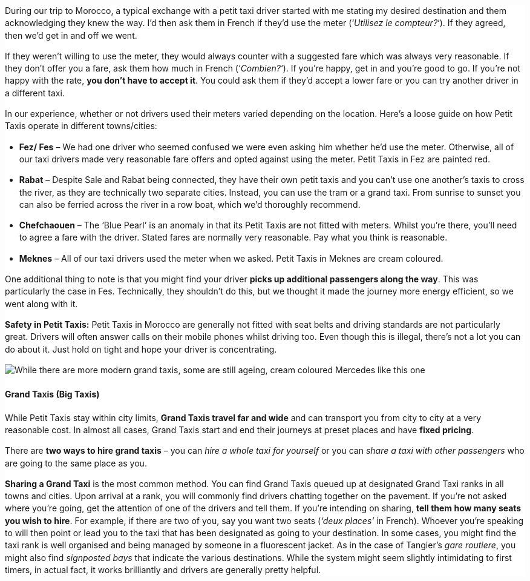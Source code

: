 During our trip to Morocco, a typical exchange with a petit taxi driver started with me stating my desired destination and them acknowledging they knew the way. I’d then ask them in French if they’d use the meter (‘_Utilisez le compteur?_‘). If they agreed, then we’d get in and off we went.

If they weren’t willing to use the meter, they would always counter with a suggested fare which was always very reasonable. If they don’t offer you a fare, ask them how much in French (‘_Combien?_‘). If you’re happy, get in and you’re good to go. If you’re not happy with the rate, **you don’t have to accept it**. You could ask them if they’d accept a lower fare or you can try another driver in a different taxi.

In our experience, whether or not drivers used their meters varied depending on the location. Here’s a loose guide on how Petit Taxis operate in different towns/cities:

- **Fez/ Fes** – We had one driver who seemed confused we were even asking him whether he’d use the meter. Otherwise, all of our taxi drivers made very reasonable fare offers and opted against using the meter. Petit Taxis in Fez are painted red.

- **Rabat** – Despite Sale and Rabat being connected, they have their own petit taxis and you can’t use one another’s taxis to cross the river, as they are technically two separate cities. Instead, you can use the tram or a grand taxi. From sunrise to sunset you can also be ferried across the river in a row boat, which we’d thoroughly recommend.

- **Chefchaouen** – The ‘Blue Pearl’ is an anomaly in that its Petit Taxis are not fitted with meters. Whilst you’re there, you’ll need to agree a fare with the driver. Stated fares are normally very reasonable. Pay what you think is reasonable.

- **Meknes** – All of our taxi drivers used the meter when we asked. Petit Taxis in Meknes are cream coloured.

One additional thing to note is that you might find your driver **picks up additional passengers along the way**. This was particularly the case in Fes. Technically, they shouldn’t do this, but we thought it made the journey more energy efficient, so we went along with it.

****Safety in Petit Taxis:**** Petit Taxis in Morocco are generally not fitted with seat belts and driving standards are not particularly great. Drivers will often answer calls on their mobile phones whilst driving too. Even though this is illegal, there’s not a lot you can do about it. Just hold on tight and hope your driver is concentrating.

![While there are more modern grand taxis, some are still ageing, cream coloured Mercedes like this one](https://res.cloudinary.com/dnxl7wsnx/image/upload/v1744196741/morocco-grand-taxi_wehx6v.jpg)

#### Grand Taxis (Big Taxis)

While Petit Taxis stay within city limits, **Grand Taxis travel far and wide** and can transport you from city to city at a very reasonable cost. In almost all cases, Grand Taxis start and end their journeys at preset places and have **fixed pricing**.

There are **two ways to hire grand taxis** – you can _hire a whole taxi for yourself_ or you can _share a taxi with other passengers_ who are going to the same place as you.

**Sharing a Grand Taxi** is the most common method. You can find Grand Taxis queued up at designated Grand Taxi ranks in all towns and cities. Upon arrival at a rank, you will commonly find drivers chatting together on the pavement. If you’re not asked where you’re going, get the attention of one of the drivers and tell them. If you’re intending on sharing, **tell them how many seats you wish to hire**. For example, if there are two of you, say you want two seats (_‘deux places’_ in French). Whoever you’re speaking to will then point or lead you to the taxi that has been designated as going to your destination. In some cases, you might find the taxi rank is well organised and being managed by someone in a fluorescent jacket. As in the case of Tangier’s _gare routiere_, you might also find _signposted bays_ that indicate the various destinations. While the system might seem slightly intimidating to first timers, in actual fact, it works brilliantly and drivers are generally pretty helpful.
